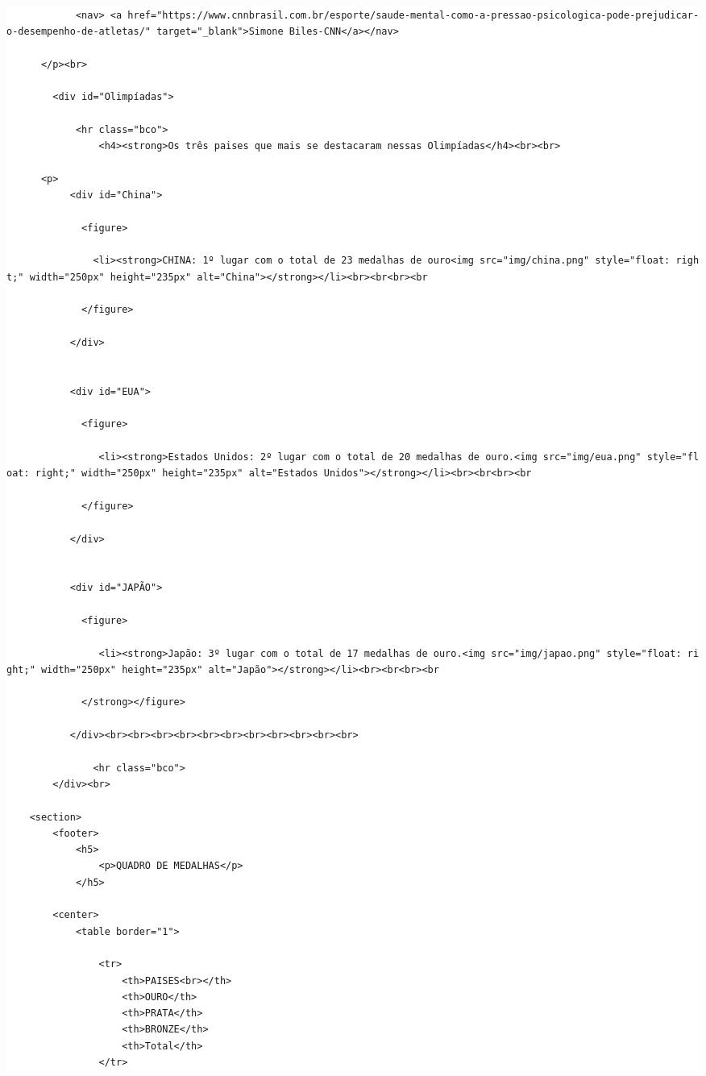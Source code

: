                 <nav> <a href="https://www.cnnbrasil.com.br/esporte/saude-mental-como-a-pressao-psicologica-pode-prejudicar-o-desempenho-de-atletas/" target="_blank">Simone Biles-CNN</a></nav>

          </p><br>

            <div id="Olimpíadas">

                <hr class="bco">
                    <h4><strong>Os três paises que mais se destacaram nessas Olimpíadas</h4><br><br>

          <p>
               <div id="China">

                 <figure>
                    
                   <li><strong>CHINA: 1º lugar com o total de 23 medalhas de ouro<img src="img/china.png" style="float: right;" width="250px" height="235px" alt="China"></strong></li><br><br<br><br

                 </figure>

               </div>


               <div id="EUA">

                 <figure>
                    
                    <li><strong>Estados Unidos: 2º lugar com o total de 20 medalhas de ouro.<img src="img/eua.png" style="float: right;" width="250px" height="235px" alt="Estados Unidos"></strong></li><br><br<br><br

                 </figure>

               </div>


               <div id="JAPÃO">

                 <figure>
                    
                    <li><strong>Japão: 3º lugar com o total de 17 medalhas de ouro.<img src="img/japao.png" style="float: right;" width="250px" height="235px" alt="Japão"></strong></li><br><br<br><br

                 </strong></figure>

               </div><br><br><br><br><br><br><br><br><br><br><br>
            
                   <hr class="bco">
            </div><br>

        <section>
            <footer>
                <h5>
                    <p>QUADRO DE MEDALHAS</p>
                </h5>
                
            <center>
                <table border="1"> 
                        
                    <tr>
                        <th>PAISES<br></th>
                        <th>OURO</th>
                        <th>PRATA</th>
                        <th>BRONZE</th>
                        <th>Total</th>
                    </tr>
